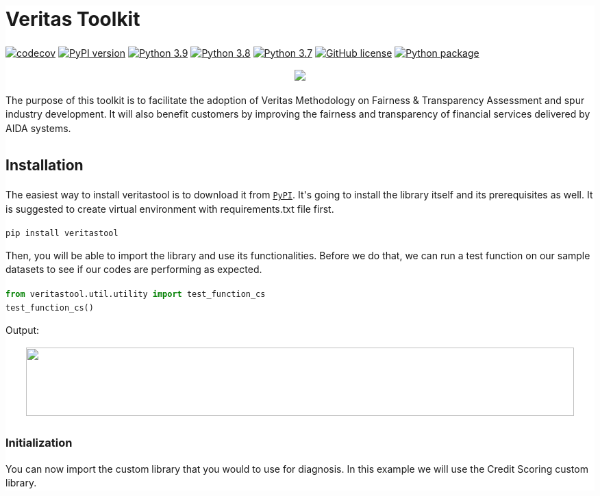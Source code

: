 

# Veritas Toolkit
[![codecov](https://codecov.io/gh/mas-veritas2/veritastool/branch/main/graph/badge.svg?token=0J3QEBHBDU)](https://codecov.io/gh/mas-veritas2/veritastool)
[![PyPI version](https://badge.fury.io/py/veritastool.svg)](https://badge.fury.io/py/veritastool) 
[![Python 3.9](https://img.shields.io/badge/python-3.9-green)](https://www.python.org/downloads/release/python-395/) 
[![Python 3.8](https://img.shields.io/badge/python-3.8-green)](https://www.python.org/downloads/release/python-385/) 
[![Python 3.7](https://img.shields.io/badge/python-3.7-green)](https://www.python.org/downloads/release/python-375/) 
[![GitHub license](https://img.shields.io/github/license/mas-veritas2/veritastool.svg)](https://github.com/mas-veritas2/veritastool/blob/master/license.txt)
[![Python package](https://github.com/mas-veritas2/veritastool/actions/workflows/python-package.yml/badge.svg)](https://github.com/mas-veritas2/veritastool/actions/workflows/python-package.yml) 




<p align="center"><img src="https://raw.githubusercontent.com/mas-veritas2/veritastool/main/icon/veritas_logo_new.png" ></p>


The purpose of this toolkit is to facilitate the adoption of Veritas Methodology on Fairness & Transparency Assessment and spur industry development. It will also
benefit customers by improving the fairness and transparency of financial services delivered by AIDA systems.

  
## Installation

The easiest way to install veritastool is to download it from [`PyPI`](https://pypi.org/project/veritastool/). It's going to install the library itself and its prerequisites as well. It is suggested to create virtual environment with requirements.txt file first.

```python
pip install veritastool
```

Then, you will be able to import the library and use its functionalities. Before we do that, we can run a test function on our sample datasets to see if our codes are performing as expected.

```python
from veritastool.util.utility import test_function_cs
test_function_cs()
```
Output:

<p align="center"><img src="https://raw.githubusercontent.com/mas-veritas2/veritastool/master/icon/test_evaluate_cs.png" width="800" height="100"></p>

### Initialization ##

You can now import the custom library that you would to use for diagnosis. In this example we will use the Credit Scoring custom library. 
